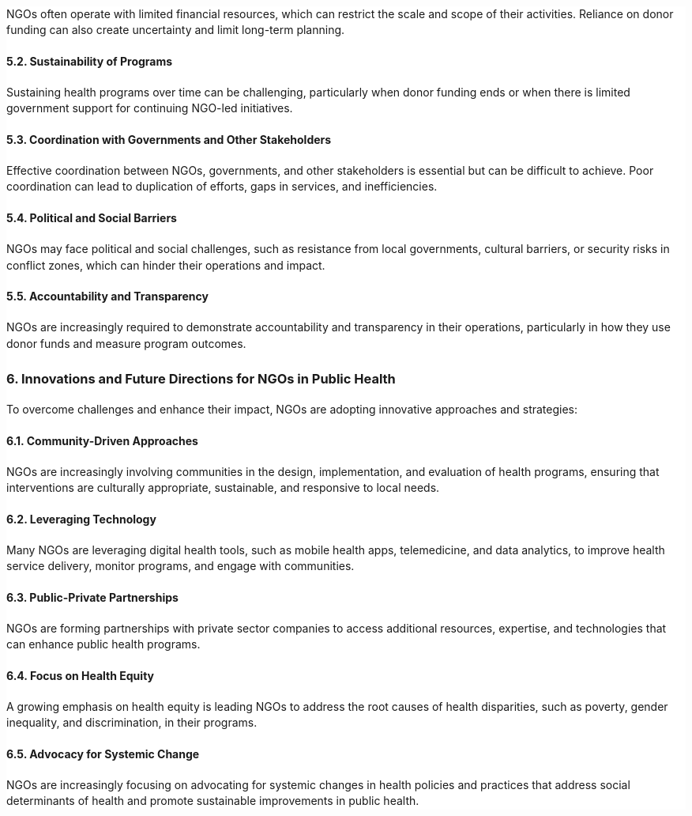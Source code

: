 NGOs often operate with limited financial resources, which can restrict the scale and scope of their activities. Reliance on donor funding can also create uncertainty and limit long-term planning.

#### 5.2. Sustainability of Programs

Sustaining health programs over time can be challenging, particularly when donor funding ends or when there is limited government support for continuing NGO-led initiatives.

#### 5.3. Coordination with Governments and Other Stakeholders

Effective coordination between NGOs, governments, and other stakeholders is essential but can be difficult to achieve. Poor coordination can lead to duplication of efforts, gaps in services, and inefficiencies.

#### 5.4. Political and Social Barriers

NGOs may face political and social challenges, such as resistance from local governments, cultural barriers, or security risks in conflict zones, which can hinder their operations and impact.

#### 5.5. Accountability and Transparency

NGOs are increasingly required to demonstrate accountability and transparency in their operations, particularly in how they use donor funds and measure program outcomes.

### 6. Innovations and Future Directions for NGOs in Public Health

To overcome challenges and enhance their impact, NGOs are adopting innovative approaches and strategies:

#### 6.1. Community-Driven Approaches

NGOs are increasingly involving communities in the design, implementation, and evaluation of health programs, ensuring that interventions are culturally appropriate, sustainable, and responsive to local needs.

#### 6.2. Leveraging Technology

Many NGOs are leveraging digital health tools, such as mobile health apps, telemedicine, and data analytics, to improve health service delivery, monitor programs, and engage with communities.

#### 6.3. Public-Private Partnerships

NGOs are forming partnerships with private sector companies to access additional resources, expertise, and technologies that can enhance public health programs.

#### 6.4. Focus on Health Equity

A growing emphasis on health equity is leading NGOs to address the root causes of health disparities, such as poverty, gender inequality, and discrimination, in their programs.

#### 6.5. Advocacy for Systemic Change

NGOs are increasingly focusing on advocating for systemic changes in health policies and practices that address social determinants of health and promote sustainable improvements in public health.

